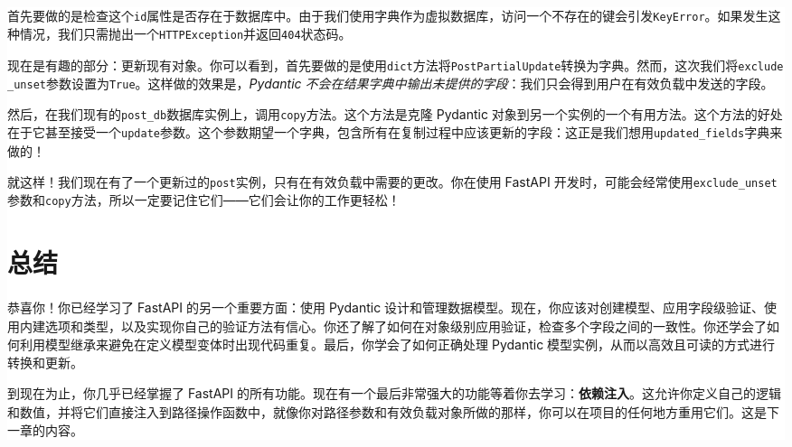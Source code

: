 首先要做的是检查这个`id`属性是否存在于数据库中。由于我们使用字典作为虚拟数据库，访问一个不存在的键会引发`KeyError`。如果发生这种情况，我们只需抛出一个`HTTPException`并返回`404`状态码。

现在是有趣的部分：更新现有对象。你可以看到，首先要做的是使用`dict`方法将`PostPartialUpdate`转换为字典。然而，这次我们将`exclude_unset`参数设置为`True`。这样做的效果是，*Pydantic 不会在结果字典中输出未提供的字段*：我们只会得到用户在有效负载中发送的字段。

然后，在我们现有的`post_db`数据库实例上，调用`copy`方法。这个方法是克隆 Pydantic 对象到另一个实例的一个有用方法。这个方法的好处在于它甚至接受一个`update`参数。这个参数期望一个字典，包含所有在复制过程中应该更新的字段：这正是我们想用`updated_fields`字典来做的！

就这样！我们现在有了一个更新过的`post`实例，只有在有效负载中需要的更改。你在使用 FastAPI 开发时，可能会经常使用`exclude_unset`参数和`copy`方法，所以一定要记住它们——它们会让你的工作更轻松！

# 总结

恭喜你！你已经学习了 FastAPI 的另一个重要方面：使用 Pydantic 设计和管理数据模型。现在，你应该对创建模型、应用字段级验证、使用内建选项和类型，以及实现你自己的验证方法有信心。你还了解了如何在对象级别应用验证，检查多个字段之间的一致性。你还学会了如何利用模型继承来避免在定义模型变体时出现代码重复。最后，你学会了如何正确处理 Pydantic 模型实例，从而以高效且可读的方式进行转换和更新。

到现在为止，你几乎已经掌握了 FastAPI 的所有功能。现在有一个最后非常强大的功能等着你去学习：**依赖注入**。这允许你定义自己的逻辑和数值，并将它们直接注入到路径操作函数中，就像你对路径参数和有效负载对象所做的那样，你可以在项目的任何地方重用它们。这是下一章的内容。
